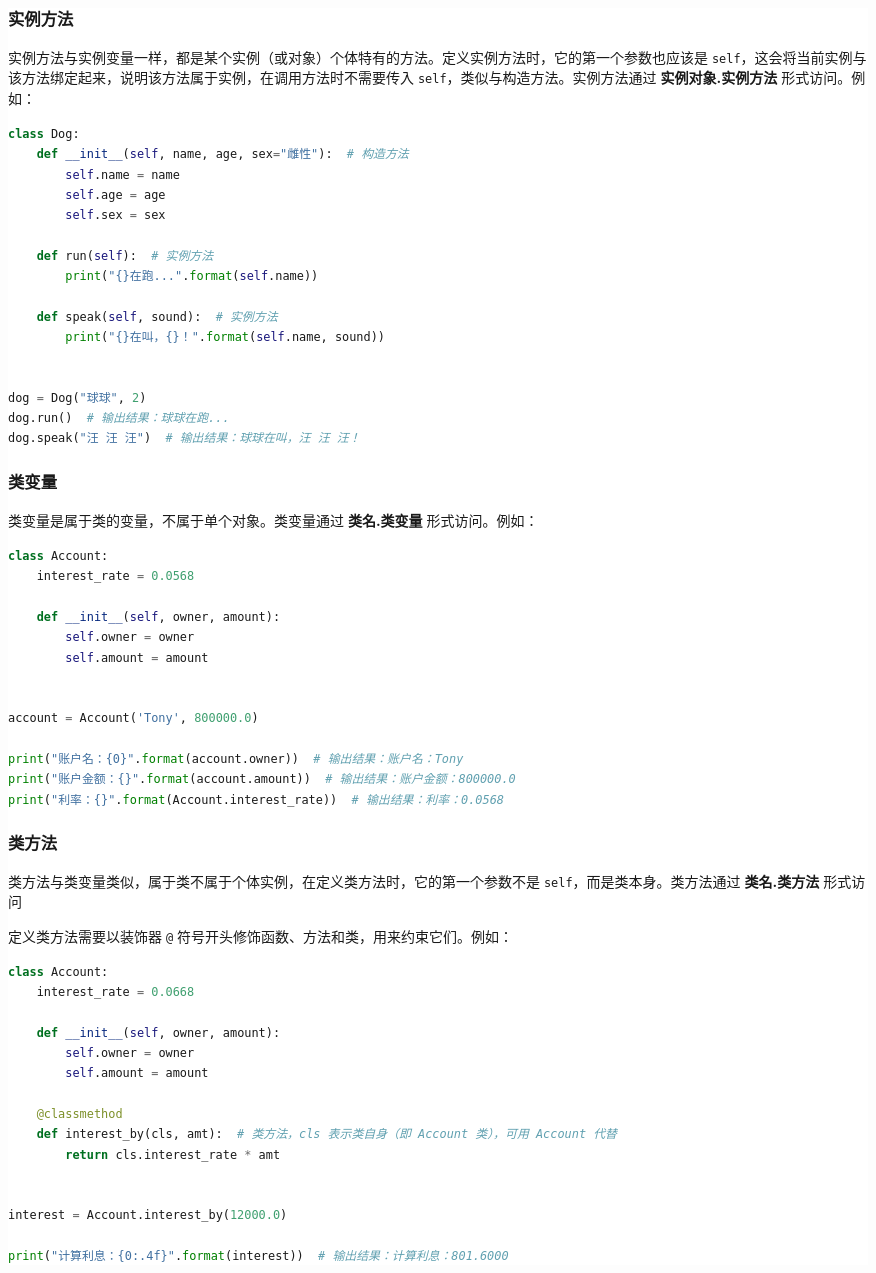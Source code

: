 ### 实例方法

实例方法与实例变量一样，都是某个实例（或对象）个体特有的方法。定义实例方法时，它的第一个参数也应该是 `self`，这会将当前实例与该方法绑定起来，说明该方法属于实例，在调用方法时不需要传入 `self`，类似与构造方法。实例方法通过 **实例对象.实例方法** 形式访问。例如：

```python
class Dog:
    def __init__(self, name, age, sex="雌性"):  # 构造方法
        self.name = name
        self.age = age
        self.sex = sex

    def run(self):  # 实例方法
        print("{}在跑...".format(self.name))

    def speak(self, sound):  # 实例方法
        print("{}在叫，{}！".format(self.name, sound))


dog = Dog("球球", 2)
dog.run()  # 输出结果：球球在跑...
dog.speak("汪 汪 汪")  # 输出结果：球球在叫，汪 汪 汪！
```

### 类变量

类变量是属于类的变量，不属于单个对象。类变量通过 **类名.类变量** 形式访问。例如：

```python
class Account:
    interest_rate = 0.0568

    def __init__(self, owner, amount):
        self.owner = owner
        self.amount = amount


account = Account('Tony', 800000.0)

print("账户名：{0}".format(account.owner))  # 输出结果：账户名：Tony
print("账户金额：{}".format(account.amount))  # 输出结果：账户金额：800000.0
print("利率：{}".format(Account.interest_rate))  # 输出结果：利率：0.0568
```

### 类方法

类方法与类变量类似，属于类不属于个体实例，在定义类方法时，它的第一个参数不是 `self`，而是类本身。类方法通过 **类名.类方法** 形式访问

定义类方法需要以装饰器 `@` 符号开头修饰函数、方法和类，用来约束它们。例如：

```python
class Account:
    interest_rate = 0.0668

    def __init__(self, owner, amount):
        self.owner = owner
        self.amount = amount

    @classmethod
    def interest_by(cls, amt):  # 类方法，cls 表示类自身（即 Account 类），可用 Account 代替
        return cls.interest_rate * amt


interest = Account.interest_by(12000.0)

print("计算利息：{0:.4f}".format(interest))  # 输出结果：计算利息：801.6000
```